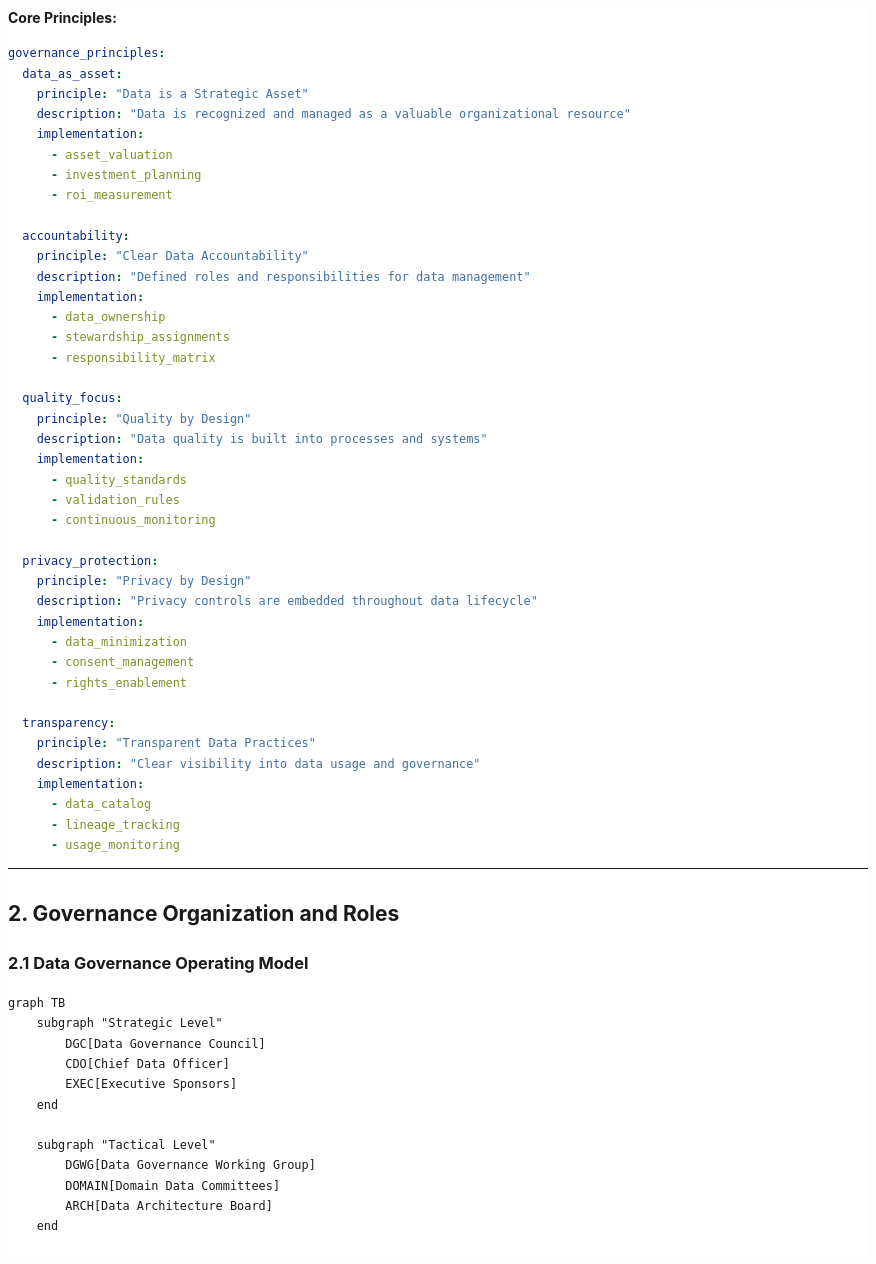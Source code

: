 **Core Principles:**
```yaml
governance_principles:
  data_as_asset:
    principle: "Data is a Strategic Asset"
    description: "Data is recognized and managed as a valuable organizational resource"
    implementation:
      - asset_valuation
      - investment_planning
      - roi_measurement
  
  accountability:
    principle: "Clear Data Accountability"
    description: "Defined roles and responsibilities for data management"
    implementation:
      - data_ownership
      - stewardship_assignments
      - responsibility_matrix
  
  quality_focus:
    principle: "Quality by Design"
    description: "Data quality is built into processes and systems"
    implementation:
      - quality_standards
      - validation_rules
      - continuous_monitoring
  
  privacy_protection:
    principle: "Privacy by Design"
    description: "Privacy controls are embedded throughout data lifecycle"
    implementation:
      - data_minimization
      - consent_management
      - rights_enablement
  
  transparency:
    principle: "Transparent Data Practices"
    description: "Clear visibility into data usage and governance"
    implementation:
      - data_catalog
      - lineage_tracking
      - usage_monitoring
```

---

## 2. Governance Organization and Roles

### 2.1 Data Governance Operating Model

```mermaid
graph TB
    subgraph "Strategic Level"
        DGC[Data Governance Council]
        CDO[Chief Data Officer]
        EXEC[Executive Sponsors]
    end
    
    subgraph "Tactical Level"
        DGWG[Data Governance Working Group]
        DOMAIN[Domain Data Committees]
        ARCH[Data Architecture Board]
    end
    
```